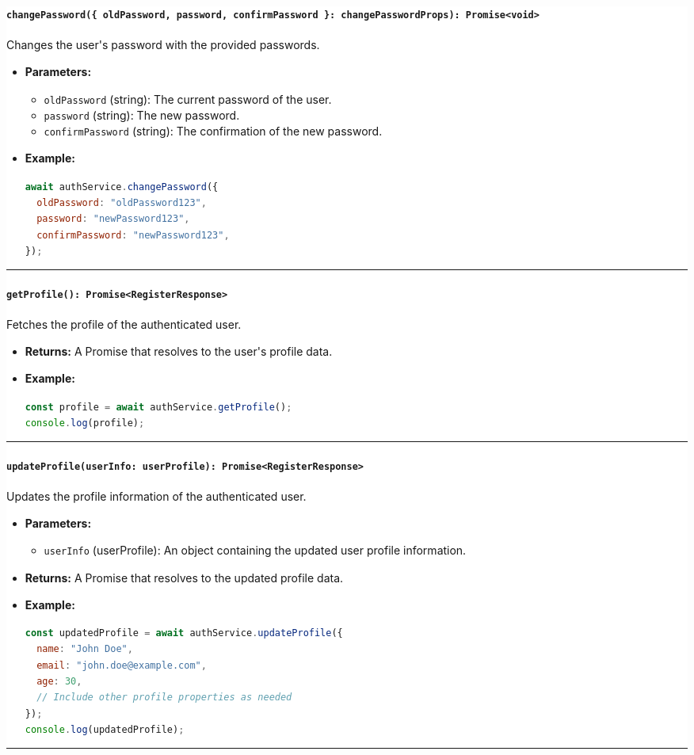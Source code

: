 
#### `changePassword({ oldPassword, password, confirmPassword }: changePasswordProps): Promise<void>`

Changes the user's password with the provided passwords.

- **Parameters:**

  - `oldPassword` (string): The current password of the user.
  - `password` (string): The new password.
  - `confirmPassword` (string): The confirmation of the new password.

- **Example:**
  ```javascript
  await authService.changePassword({
    oldPassword: "oldPassword123",
    password: "newPassword123",
    confirmPassword: "newPassword123",
  });
  ```

---

#### `getProfile(): Promise<RegisterResponse>`

Fetches the profile of the authenticated user.

- **Returns:** A Promise that resolves to the user's profile data.

- **Example:**
  ```javascript
  const profile = await authService.getProfile();
  console.log(profile);
  ```

---

#### `updateProfile(userInfo: userProfile): Promise<RegisterResponse>`

Updates the profile information of the authenticated user.

- **Parameters:**

  - `userInfo` (userProfile): An object containing the updated user profile information.

- **Returns:** A Promise that resolves to the updated profile data.

- **Example:**
  ```javascript
  const updatedProfile = await authService.updateProfile({
    name: "John Doe",
    email: "john.doe@example.com",
    age: 30,
    // Include other profile properties as needed
  });
  console.log(updatedProfile);
  ```

---